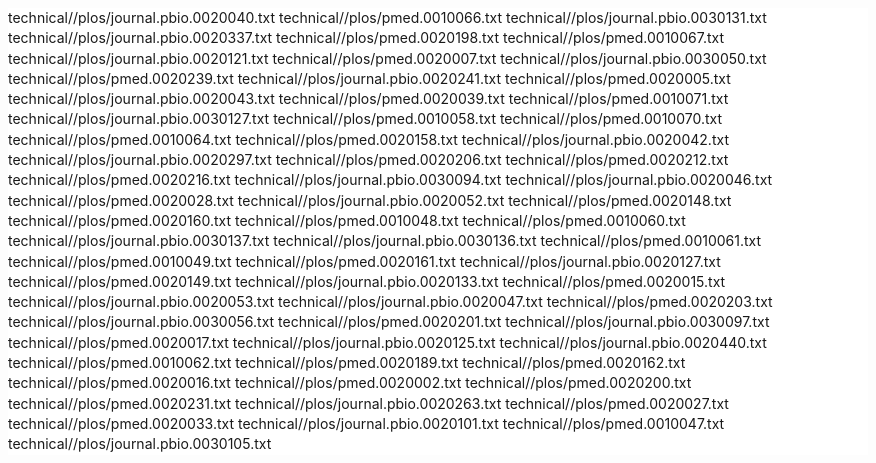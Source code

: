 technical//plos/journal.pbio.0020040.txt
technical//plos/pmed.0010066.txt
technical//plos/journal.pbio.0030131.txt
technical//plos/journal.pbio.0020337.txt
technical//plos/pmed.0020198.txt
technical//plos/pmed.0010067.txt
technical//plos/journal.pbio.0020121.txt
technical//plos/pmed.0020007.txt
technical//plos/journal.pbio.0030050.txt
technical//plos/pmed.0020239.txt
technical//plos/journal.pbio.0020241.txt
technical//plos/pmed.0020005.txt
technical//plos/journal.pbio.0020043.txt
technical//plos/pmed.0020039.txt
technical//plos/pmed.0010071.txt
technical//plos/journal.pbio.0030127.txt
technical//plos/pmed.0010058.txt
technical//plos/pmed.0010070.txt
technical//plos/pmed.0010064.txt
technical//plos/pmed.0020158.txt
technical//plos/journal.pbio.0020042.txt
technical//plos/journal.pbio.0020297.txt
technical//plos/pmed.0020206.txt
technical//plos/pmed.0020212.txt
technical//plos/pmed.0020216.txt
technical//plos/journal.pbio.0030094.txt
technical//plos/journal.pbio.0020046.txt
technical//plos/pmed.0020028.txt
technical//plos/journal.pbio.0020052.txt
technical//plos/pmed.0020148.txt
technical//plos/pmed.0020160.txt
technical//plos/pmed.0010048.txt
technical//plos/pmed.0010060.txt
technical//plos/journal.pbio.0030137.txt
technical//plos/journal.pbio.0030136.txt
technical//plos/pmed.0010061.txt
technical//plos/pmed.0010049.txt
technical//plos/pmed.0020161.txt
technical//plos/journal.pbio.0020127.txt
technical//plos/pmed.0020149.txt
technical//plos/journal.pbio.0020133.txt
technical//plos/pmed.0020015.txt
technical//plos/journal.pbio.0020053.txt
technical//plos/journal.pbio.0020047.txt
technical//plos/pmed.0020203.txt
technical//plos/journal.pbio.0030056.txt
technical//plos/pmed.0020201.txt
technical//plos/journal.pbio.0030097.txt
technical//plos/pmed.0020017.txt
technical//plos/journal.pbio.0020125.txt
technical//plos/journal.pbio.0020440.txt
technical//plos/pmed.0010062.txt
technical//plos/pmed.0020189.txt
technical//plos/pmed.0020162.txt
technical//plos/pmed.0020016.txt
technical//plos/pmed.0020002.txt
technical//plos/pmed.0020200.txt
technical//plos/pmed.0020231.txt
technical//plos/journal.pbio.0020263.txt
technical//plos/pmed.0020027.txt
technical//plos/pmed.0020033.txt
technical//plos/journal.pbio.0020101.txt
technical//plos/pmed.0010047.txt
technical//plos/journal.pbio.0030105.txt